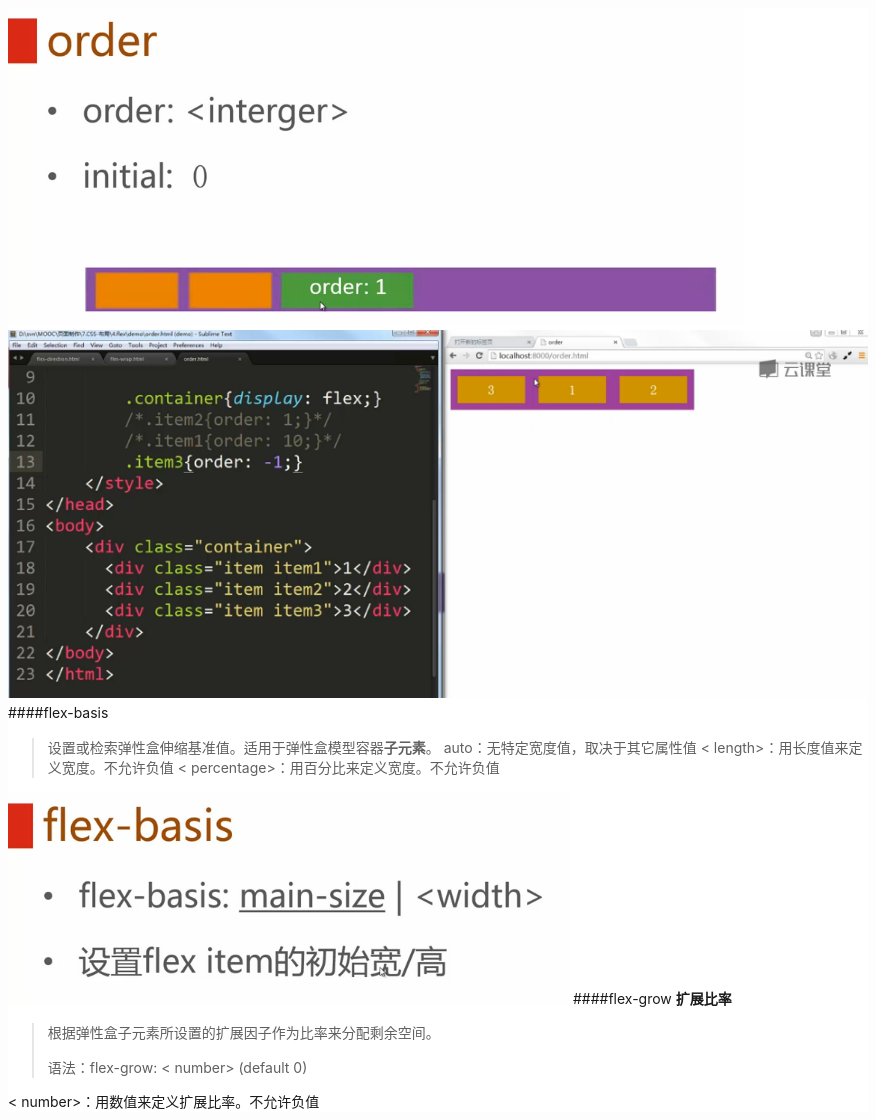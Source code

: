 ![Alt text](img/1433409270451.png)
![Alt text](img/1433409362826.png)
####flex-basis
>设置或检索弹性盒伸缩基准值。适用于弹性盒模型容器**子元素**。
>auto：无特定宽度值，取决于其它属性值
< length>：用长度值来定义宽度。不允许负值
< percentage>：用百分比来定义宽度。不允许负值

![Alt text](img/1433409455858.png)
####flex-grow
**扩展比率**
>根据弹性盒子元素所设置的扩展因子作为比率来分配剩余空间。
> 
>语法：flex-grow: < number> (default 0)
>
< number>：用数值来定义扩展比率。不允许负值